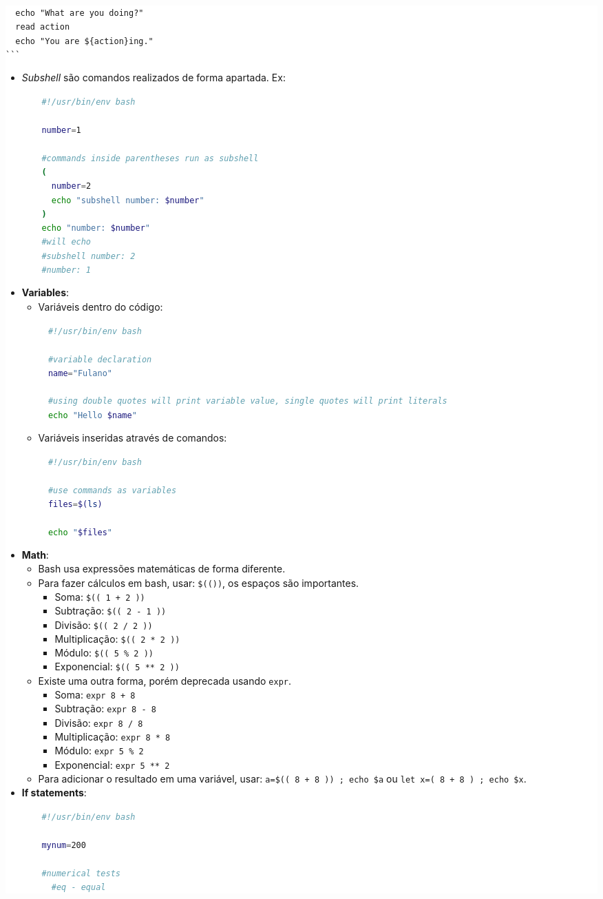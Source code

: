       echo "What are you doing?"
      read action
      echo "You are ${action}ing."
    ```
- *Subshell* são comandos realizados de forma apartada. Ex:
  ```bash
      #!/usr/bin/env bash

      number=1
      
      #commands inside parentheses run as subshell
      (
        number=2
        echo "subshell number: $number"
      )
      echo "number: $number"
      #will echo
      #subshell number: 2
      #number: 1
  ```
- **Variables**: 
  - Variáveis dentro do código:
    ```bash
      #!/usr/bin/env bash

      #variable declaration
      name="Fulano"

      #using double quotes will print variable value, single quotes will print literals
      echo "Hello $name"
    ```
  - Variáveis inseridas através de comandos:
    ```bash
      #!/usr/bin/env bash

      #use commands as variables
      files=$(ls)

      echo "$files"
    ```
- **Math**:
  - Bash usa expressões matemáticas de forma diferente.
  - Para fazer cálculos em bash, usar: `$(())`, os espaços são importantes.
    - Soma: `$(( 1 + 2 ))`
    - Subtração: `$(( 2 - 1 ))`
    - Divisão: `$(( 2 / 2 ))`
    - Multiplicação: `$(( 2 * 2 ))`
    - Módulo: `$(( 5 % 2 ))`
    - Exponencial: `$(( 5 ** 2 ))`
  - Existe uma outra forma, porém deprecada usando `expr`.
    - Soma: `expr 8 + 8`
    - Subtração: `expr 8 - 8`
    - Divisão: `expr 8 / 8`
    - Multiplicação: `expr 8 * 8`
    - Módulo: `expr 5 % 2 `
    - Exponencial: `expr 5 ** 2 `
  - Para adicionar o resultado em uma variável, usar: `a=$(( 8 + 8 )) ; echo $a` ou `let x=( 8 + 8 ) ; echo $x`.
- **If statements**:
  ```bash
      #!/usr/bin/env bash
      
      mynum=200

      #numerical tests
        #eq - equal
  ```